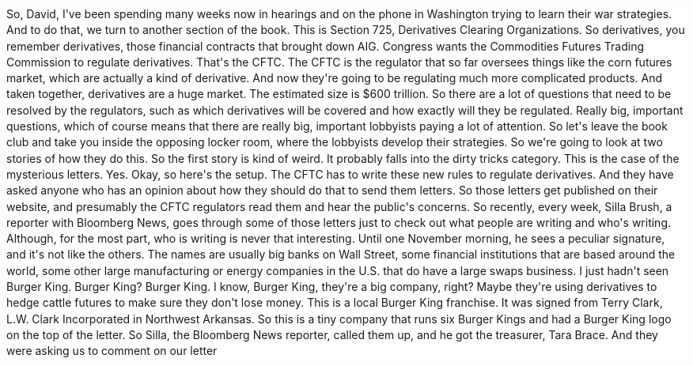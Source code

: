 So, David, I've been spending many weeks now in hearings
and on the phone in Washington
trying to learn their war strategies.
And to do that, we turn to another section of the book.
This is Section 725,
Derivatives Clearing Organizations.
So derivatives, you remember derivatives,
those financial contracts that brought down AIG.
Congress wants the Commodities Futures Trading Commission
to regulate derivatives. That's the CFTC.
The CFTC is the regulator that so far oversees things
like the corn futures market,
which are actually a kind of derivative.
And now they're going to be regulating
much more complicated products.
And taken together, derivatives are a huge market.
The estimated size is $600 trillion.
So there are a lot of questions that need to be resolved
by the regulators, such as which derivatives will be covered
and how exactly will they be regulated.
Really big, important questions,
which of course means that there are really big,
important lobbyists paying a lot of attention.
So let's leave the book club and take you inside
the opposing locker room,
where the lobbyists develop their strategies.
So we're going to look at two stories of how they do this.
So the first story is kind of weird.
It probably falls into the dirty tricks category.
This is the case of the mysterious letters.
Yes. Okay, so here's the setup.
The CFTC has to write these new rules
to regulate derivatives.
And they have asked anyone who has an opinion
about how they should do that to send them letters.
So those letters get published on their website,
and presumably the CFTC regulators read them
and hear the public's concerns.
So recently, every week, Silla Brush, a reporter
with Bloomberg News, goes through some of those letters
just to check out what people are writing
and who's writing.
Although, for the most part, who is writing
is never that interesting.
Until one November morning, he sees a peculiar signature,
and it's not like the others.
The names are usually big banks on Wall Street,
some financial institutions that are based around the world,
some other large manufacturing or energy companies
in the U.S. that do have a large swaps business.
I just hadn't seen Burger King.
Burger King?
Burger King.
I know, Burger King, they're a big company, right?
Maybe they're using derivatives to hedge cattle futures
to make sure they don't lose money.
This is a local Burger King franchise.
It was signed from Terry Clark, L.W. Clark Incorporated
in Northwest Arkansas.
So this is a tiny company that runs six Burger Kings
and had a Burger King logo on the top of the letter.
So Silla, the Bloomberg News reporter, called them up,
and he got the treasurer, Tara Brace.
And they were asking us to comment on our letter